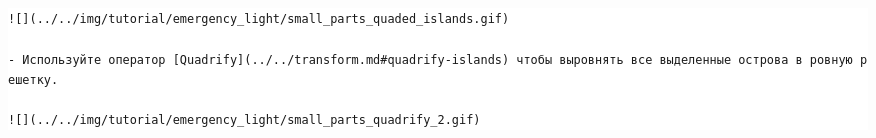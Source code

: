     ![](../../img/tutorial/emergency_light/small_parts_quaded_islands.gif)

    - Используйте оператор [Quadrify](../../transform.md#quadrify-islands) чтобы выровнять все выделенные острова в ровную решетку.

    ![](../../img/tutorial/emergency_light/small_parts_quadrify_2.gif)
